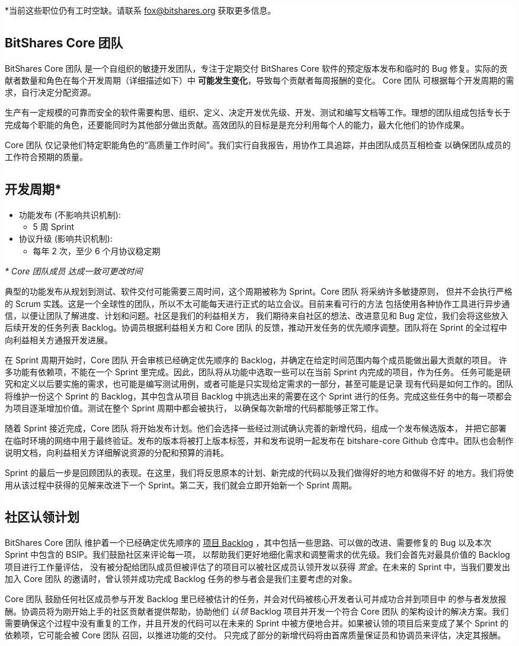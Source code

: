 *当前这些职位仍有工时空缺。请联系 [fox@bitshares.org](mailto:fox@bitshares.org) 获取更多信息。

## BitShares Core 团队

BitShares Core 团队 是一个自组织的敏捷开发团队，专注于定期交付 BitShares Core 软件的预定版本发布和临时的 Bug
修复。实际的贡献者数量和角色在每个开发周期（详细描述如下）中 **可能发生变化**，导致每个贡献者每周报酬的变化。
Core 团队 可根据每个开发周期的需求，自行决定分配资源。

生产有一定规模的可靠而安全的软件需要构思、组织、定义、决定开发优先级、开发、测试和编写文档等工作。理想的团队组成包括专长于
完成每个职能的角色，还要能同时为其他部分做出贡献。高效团队的目标是是充分利用每个人的能力，最大化他们的协作成果。

Core 团队 仅记录他们特定职能角色的“高质量工作时间”。我们实行自我报告，用协作工具追踪，并由团队成员互相检查
以确保团队成员的工作符合预期的质量。

## 开发周期*

  * 功能发布 (不影响共识机制):
    * 5 周 Sprint
  * 协议升级 (影响共识机制):
    * 每年 2 次，至少 6 个月协议稳定期

_* Core 团队成员 达成一致可更改时间_

典型的功能发布从规划到测试、软件交付可能需要三周时间，这个周期被称为 Sprint。Core 团队 将采纳许多敏捷原则，
但并不会执行严格的 Scrum 实践。这是一个全球性的团队，所以不太可能每天进行正式的站立会议。目前来看可行的方法
包括使用各种协作工具进行异步通信，以便让团队了解进度、计划和问题。社区是我们的利益相关方，
我们期待来自社区的想法、改进意见和 Bug 定位，我们会将这些放入后续开发的任务列表 Backlog。协调员根据利益相关方和
Core 团队 的反馈，推动开发任务的优先顺序调整。团队将在 Sprint 的全过程中向利益相关方通报开发进展。

在 Sprint 周期开始时，Core 团队 开会审核已经确定优先顺序的 Backlog，并确定在给定时间范围内每个成员能做出最大贡献的项目。
许多功能有依赖项，不能在一个 Sprint 里完成。因此，团队将从功能中选取一些可以在当前 Sprint 内完成的项目，作为任务。
任务可能是研究和定义以后要实施的需求，也可能是编写测试用例，或者可能是只实现给定需求的一部分，甚至可能是记录
现有代码是如何工作的。团队将维护一份这个 Sprint 的 Backlog，其中包含从项目 Backlog 中挑选出来的需要在这个
Sprint 进行的任务。完成这些任务中的每一项都会为项目逐渐增加价值。测试在整个 Sprint 周期中都会被执行，
以确保每次新增的代码都能够正常工作。

随着 Sprint 接近完成，Core 团队 将开始发布计划。他们会选择一些经过测试确认完善的新增代码，组成一个发布候选版本，
并把它部署在临时环境的网络中用于最终验证。发布的版本将被打上版本标签，并和发布说明一起发布在 bitshare-core
Github 仓库中。团队也会制作说明文档，向利益相关方详细解说资源的分配和预算的消耗。

Sprint 的最后一步是回顾团队的表现。在这里，我们将反思原本的计划、新完成的代码以及我们做得好的地方和做得不好
的地方。我们将使用从该过程中获得的见解来改进下一个 Sprint。第二天，我们就会立即开始新一个 Sprint 周期。

## 社区认领计划

BitShares Core 团队 维护着一个已经确定优先顺序的
[项目 Backlog](https://github.com/bitshares/bitshares-core/projects/6)
，其中包括一些思路、可以做的改进、需要修复的 Bug 以及本次 Sprint 中包含的 BSIP。我们鼓励社区来评论每一项，
以帮助我们更好地细化需求和调整需求的优先级。我们会首先对最具价值的 Backlog 项目进行工作量评估，
没有被分配给团队成员但被评估了的项目可以被社区成员认领开发以获得 _赏金_。在未来的 Sprint 中，当我们要发出加入
Core 团队 的邀请时，曾认领并成功完成 Backlog 任务的参与者会是我们主要考虑的对象。

Core 团队 鼓励任何社区成员参与开发 Backlog 里已经被估计的任务，并会对代码被核心开发者认可并成功合并到项目中
的参与者发放报酬。协调员将为刚开始上手的社区贡献者提供帮助，协助他们 _认领_ Backlog 项目并开发一个符合
Core 团队 的架构设计的解决方案。我们需要确保这个过程中没有重复的工作，并且开发的代码可以在未来的 Sprint
中被方便地合并。如果被认领的项目后来变成了某个 Sprint 的依赖项，它可能会被 Core 团队 召回，以推进功能的交付。
只完成了部分的新增代码将由首席质量保证员和协调员来评估，决定其报酬。
